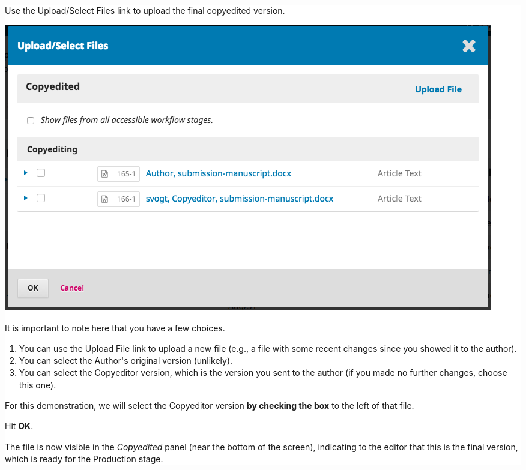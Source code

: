 Use the Upload/Select Files link to upload the final copyedited version.

![](./assets/learning-ojs-3-ce-copyedited-upload-select.png)

It is important to note here that you have a few choices.

1. You can use the Upload File link to upload a new file (e.g., a file with some recent changes since you showed it to the author).
2. You can select the Author's original version (unlikely).
3. You can select the Copyeditor version, which is the version you sent to the author (if you made no further changes, choose this one).

For this demonstration, we will select the Copyeditor version **by checking the box** to the left of that file.

Hit **OK**.

The file is now visible in the *Copyedited* panel (near the bottom of the screen), indicating to the editor that this is the final version, which is ready for the Production stage.
